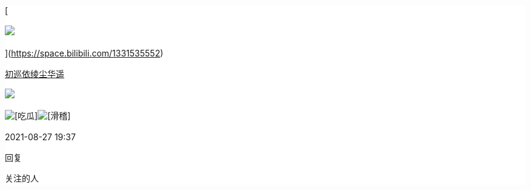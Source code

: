 [

![](https://i1.hdslb.com/bfs/face/276168e29efe917f565579356b7717fcff55d730.jpg@96w_96h_1c_1s.webp)







](https://space.bilibili.com/1331535552)

[初巡依绫尘华遥](https://space.bilibili.com/1331535552)

![](https://i0.hdslb.com/bfs/seed/jinkela/short/webui/user-profile/img/level_5.svg)

![[吃瓜]](https://i1.hdslb.com/bfs/emote/4191ce3c44c2b3df8fd97c33f85d3ab15f4f3c84.png@40w_40h.avif)![[滑稽]](https://i1.hdslb.com/bfs/emote/d15121545a99ac46774f1f4465b895fe2d1411c3.png@40w_40h.avif)

2021-08-27 19:37

回复

关注的人